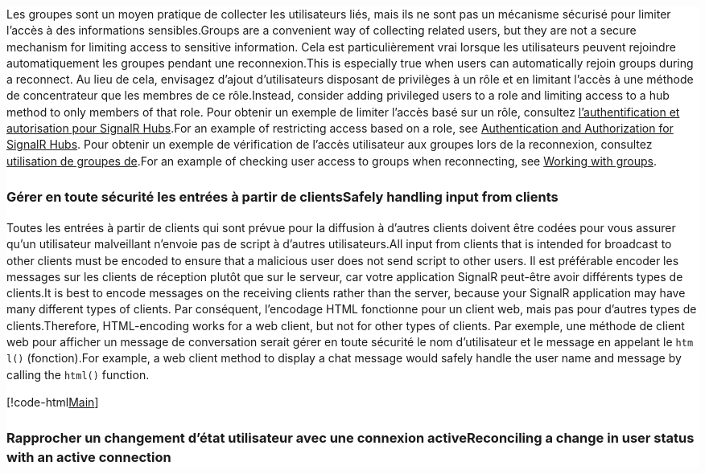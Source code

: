 <span data-ttu-id="98c60-202">Les groupes sont un moyen pratique de collecter les utilisateurs liés, mais ils ne sont pas un mécanisme sécurisé pour limiter l’accès à des informations sensibles.</span><span class="sxs-lookup"><span data-stu-id="98c60-202">Groups are a convenient way of collecting related users, but they are not a secure mechanism for limiting access to sensitive information.</span></span> <span data-ttu-id="98c60-203">Cela est particulièrement vrai lorsque les utilisateurs peuvent rejoindre automatiquement les groupes pendant une reconnexion.</span><span class="sxs-lookup"><span data-stu-id="98c60-203">This is especially true when users can automatically rejoin groups during a reconnect.</span></span> <span data-ttu-id="98c60-204">Au lieu de cela, envisagez d’ajout d’utilisateurs disposant de privilèges à un rôle et en limitant l’accès à une méthode de concentrateur que les membres de ce rôle.</span><span class="sxs-lookup"><span data-stu-id="98c60-204">Instead, consider adding privileged users to a role and limiting access to a hub method to only members of that role.</span></span> <span data-ttu-id="98c60-205">Pour obtenir un exemple de limiter l’accès basé sur un rôle, consultez [l’authentification et autorisation pour SignalR Hubs](../security/hub-authorization.md).</span><span class="sxs-lookup"><span data-stu-id="98c60-205">For an example of restricting access based on a role, see [Authentication and Authorization for SignalR Hubs](../security/hub-authorization.md).</span></span> <span data-ttu-id="98c60-206">Pour obtenir un exemple de vérification de l’accès utilisateur aux groupes lors de la reconnexion, consultez [utilisation de groupes de](../guide-to-the-api/working-with-groups.md).</span><span class="sxs-lookup"><span data-stu-id="98c60-206">For an example of checking user access to groups when reconnecting, see [Working with groups](../guide-to-the-api/working-with-groups.md).</span></span>

<a id="input"></a>

### <a name="safely-handling-input-from-clients"></a><span data-ttu-id="98c60-207">Gérer en toute sécurité les entrées à partir de clients</span><span class="sxs-lookup"><span data-stu-id="98c60-207">Safely handling input from clients</span></span>

<span data-ttu-id="98c60-208">Toutes les entrées à partir de clients qui sont prévue pour la diffusion à d’autres clients doivent être codées pour vous assurer qu’un utilisateur malveillant n’envoie pas de script à d’autres utilisateurs.</span><span class="sxs-lookup"><span data-stu-id="98c60-208">All input from clients that is intended for broadcast to other clients must be encoded to ensure that a malicious user does not send script to other users.</span></span> <span data-ttu-id="98c60-209">Il est préférable encoder les messages sur les clients de réception plutôt que sur le serveur, car votre application SignalR peut-être avoir différents types de clients.</span><span class="sxs-lookup"><span data-stu-id="98c60-209">It is best to encode messages on the receiving clients rather than the server, because your SignalR application may have many different types of clients.</span></span> <span data-ttu-id="98c60-210">Par conséquent, l’encodage HTML fonctionne pour un client web, mais pas pour d’autres types de clients.</span><span class="sxs-lookup"><span data-stu-id="98c60-210">Therefore, HTML-encoding works for a web client, but not for other types of clients.</span></span> <span data-ttu-id="98c60-211">Par exemple, une méthode de client web pour afficher un message de conversation serait gérer en toute sécurité le nom d’utilisateur et le message en appelant le `html()` (fonction).</span><span class="sxs-lookup"><span data-stu-id="98c60-211">For example, a web client method to display a chat message would safely handle the user name and message by calling the `html()` function.</span></span>

[!code-html[Main](introduction-to-security/samples/sample2.html?highlight=3-4)]

<a id="reconcile"></a>

### <a name="reconciling-a-change-in-user-status-with-an-active-connection"></a><span data-ttu-id="98c60-212">Rapprocher un changement d’état utilisateur avec une connexion active</span><span class="sxs-lookup"><span data-stu-id="98c60-212">Reconciling a change in user status with an active connection</span></span>
